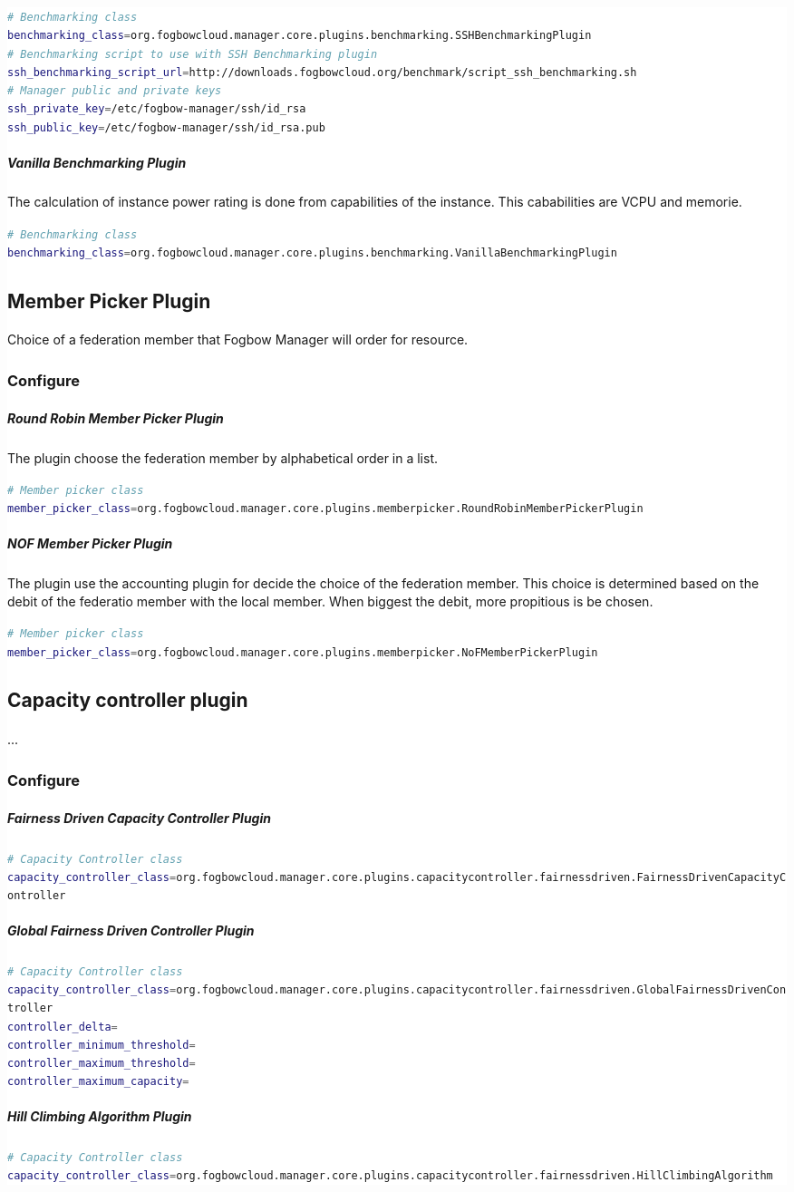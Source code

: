 ```bash
# Benchmarking class
benchmarking_class=org.fogbowcloud.manager.core.plugins.benchmarking.SSHBenchmarkingPlugin
# Benchmarking script to use with SSH Benchmarking plugin
ssh_benchmarking_script_url=http://downloads.fogbowcloud.org/benchmark/script_ssh_benchmarking.sh
# Manager public and private keys
ssh_private_key=/etc/fogbow-manager/ssh/id_rsa
ssh_public_key=/etc/fogbow-manager/ssh/id_rsa.pub
```
##### Vanilla Benchmarking Plugin
The calculation of instance power rating is done from capabilities of the instance. This cababilities are VCPU and memorie.

```bash
# Benchmarking class
benchmarking_class=org.fogbowcloud.manager.core.plugins.benchmarking.VanillaBenchmarkingPlugin
```

## Member Picker Plugin
Choice of a federation member that Fogbow Manager will order for resource.

### Configure
##### Round Robin Member Picker Plugin
The plugin choose the federation member by alphabetical order in a list.

```bash
# Member picker class
member_picker_class=org.fogbowcloud.manager.core.plugins.memberpicker.RoundRobinMemberPickerPlugin
```

##### NOF Member Picker Plugin
The plugin use the accounting plugin for decide the choice of the federation member. This choice is determined based on the debit of the federatio member with the local member. When biggest the debit, more propitious is be chosen.
```bash
# Member picker class
member_picker_class=org.fogbowcloud.manager.core.plugins.memberpicker.NoFMemberPickerPlugin
```

## Capacity controller plugin
...

### Configure
##### Fairness Driven Capacity Controller Plugin
```bash
# Capacity Controller class
capacity_controller_class=org.fogbowcloud.manager.core.plugins.capacitycontroller.fairnessdriven.FairnessDrivenCapacityController
```
##### Global Fairness Driven Controller Plugin
```bash
# Capacity Controller class
capacity_controller_class=org.fogbowcloud.manager.core.plugins.capacitycontroller.fairnessdriven.GlobalFairnessDrivenController
controller_delta=
controller_minimum_threshold=
controller_maximum_threshold=
controller_maximum_capacity=
```
##### Hill Climbing Algorithm Plugin
```bash
# Capacity Controller class
capacity_controller_class=org.fogbowcloud.manager.core.plugins.capacitycontroller.fairnessdriven.HillClimbingAlgorithm
```